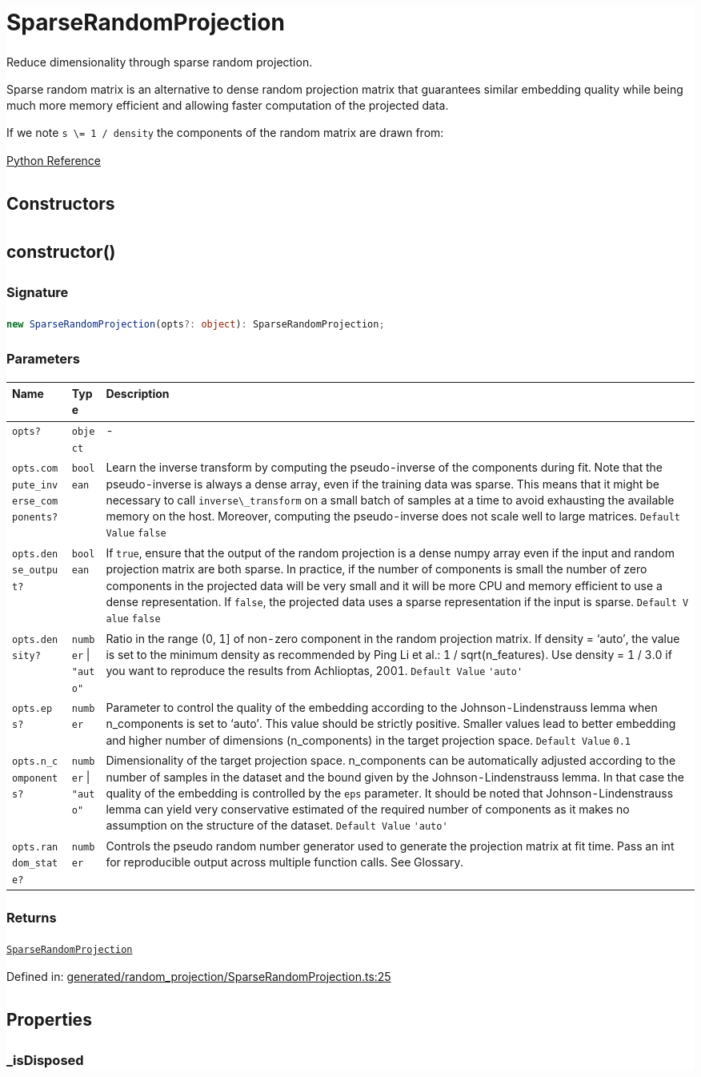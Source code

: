 # SparseRandomProjection

Reduce dimensionality through sparse random projection.

Sparse random matrix is an alternative to dense random projection matrix that guarantees similar embedding quality while being much more memory efficient and allowing faster computation of the projected data.

If we note `s \= 1 / density` the components of the random matrix are drawn from:

[Python Reference](https://scikit-learn.org/stable/modules/generated/sklearn.random_projection.SparseRandomProjection.html)

## Constructors

## constructor()

### Signature

```ts
new SparseRandomProjection(opts?: object): SparseRandomProjection;
```

### Parameters

| Name | Type | Description |
| :------ | :------ | :------ |
| `opts?` | `object` | - |
| `opts.compute_inverse_components?` | `boolean` | Learn the inverse transform by computing the pseudo-inverse of the components during fit. Note that the pseudo-inverse is always a dense array, even if the training data was sparse. This means that it might be necessary to call `inverse\_transform` on a small batch of samples at a time to avoid exhausting the available memory on the host. Moreover, computing the pseudo-inverse does not scale well to large matrices.  `Default Value`  `false` |
| `opts.dense_output?` | `boolean` | If `true`, ensure that the output of the random projection is a dense numpy array even if the input and random projection matrix are both sparse. In practice, if the number of components is small the number of zero components in the projected data will be very small and it will be more CPU and memory efficient to use a dense representation.  If `false`, the projected data uses a sparse representation if the input is sparse.  `Default Value`  `false` |
| `opts.density?` | `number` \| `"auto"` | Ratio in the range (0, 1\] of non-zero component in the random projection matrix.  If density = ‘auto’, the value is set to the minimum density as recommended by Ping Li et al.: 1 / sqrt(n\_features).  Use density = 1 / 3.0 if you want to reproduce the results from Achlioptas, 2001.  `Default Value`  `'auto'` |
| `opts.eps?` | `number` | Parameter to control the quality of the embedding according to the Johnson-Lindenstrauss lemma when n\_components is set to ‘auto’. This value should be strictly positive.  Smaller values lead to better embedding and higher number of dimensions (n\_components) in the target projection space.  `Default Value`  `0.1` |
| `opts.n_components?` | `number` \| `"auto"` | Dimensionality of the target projection space.  n\_components can be automatically adjusted according to the number of samples in the dataset and the bound given by the Johnson-Lindenstrauss lemma. In that case the quality of the embedding is controlled by the `eps` parameter.  It should be noted that Johnson-Lindenstrauss lemma can yield very conservative estimated of the required number of components as it makes no assumption on the structure of the dataset.  `Default Value`  `'auto'` |
| `opts.random_state?` | `number` | Controls the pseudo random number generator used to generate the projection matrix at fit time. Pass an int for reproducible output across multiple function calls. See Glossary. |

### Returns

[`SparseRandomProjection`](SparseRandomProjection.md)

Defined in:  [generated/random\_projection/SparseRandomProjection.ts:25](https://github.com/transitive-bullshit/scikit-learn-ts/blob/2fdf83f/packages/sklearn/src/generated/random_projection/SparseRandomProjection.ts#L25)

## Properties

### \_isDisposed
